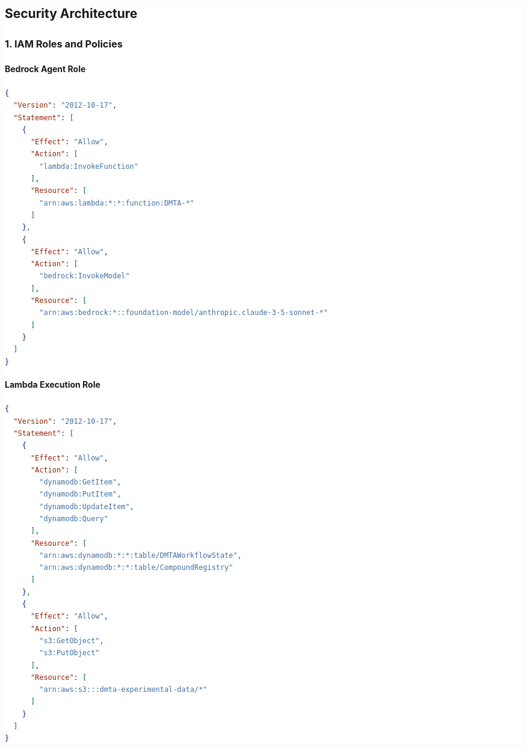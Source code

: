 ## Security Architecture

### 1. IAM Roles and Policies

#### Bedrock Agent Role
```json
{
  "Version": "2012-10-17",
  "Statement": [
    {
      "Effect": "Allow",
      "Action": [
        "lambda:InvokeFunction"
      ],
      "Resource": [
        "arn:aws:lambda:*:*:function:DMTA-*"
      ]
    },
    {
      "Effect": "Allow",
      "Action": [
        "bedrock:InvokeModel"
      ],
      "Resource": [
        "arn:aws:bedrock:*::foundation-model/anthropic.claude-3-5-sonnet-*"
      ]
    }
  ]
}
```

#### Lambda Execution Role
```json
{
  "Version": "2012-10-17",
  "Statement": [
    {
      "Effect": "Allow",
      "Action": [
        "dynamodb:GetItem",
        "dynamodb:PutItem",
        "dynamodb:UpdateItem",
        "dynamodb:Query"
      ],
      "Resource": [
        "arn:aws:dynamodb:*:*:table/DMTAWorkflowState",
        "arn:aws:dynamodb:*:*:table/CompoundRegistry"
      ]
    },
    {
      "Effect": "Allow",
      "Action": [
        "s3:GetObject",
        "s3:PutObject"
      ],
      "Resource": [
        "arn:aws:s3:::dmta-experimental-data/*"
      ]
    }
  ]
}
```
